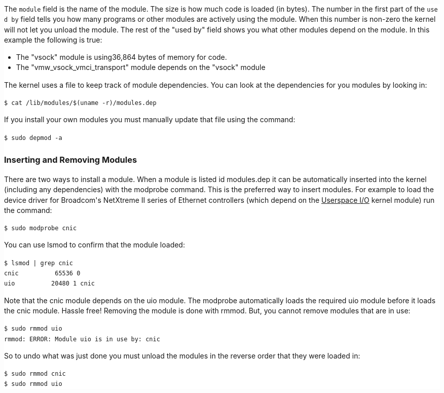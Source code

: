 
The `module` field is the name of the module. The size is how much code is loaded (in bytes). The number in the first part of the `used by` field tells you how many programs or other modules are actively using the module. When this number is non-zero the kernel will not let you unload the module. The rest of the "used by" field shows you what other modules depend on the module. In this example the following is true:

  * The "vsock" module is using36,864 bytes of memory for code.
  * The "vmw_vsock_vmci_transport" module depends on the "vsock" module

The kernel uses a file to keep track of module dependencies. You can look at the dependencies for you modules by looking in:

```
$ cat /lib/modules/$(uname -r)/modules.dep
```

If you install your own modules you must manually update that file using the command:

```
$ sudo depmod -a
```

### Inserting and Removing Modules 

There are two ways to install a module. When a module is listed id modules.dep it can be automatically inserted into the kernel (including any dependencies) with the modprobe command. This is the preferred way to insert modules. For example to load the device driver for Broadcom's NetXtreme II series of Ethernet controllers (which depend on the [Userspace I/O](https://www.kernel.org/doc/htmldocs/uio-howto/about.html) kernel module) run the command:

```
$ sudo modprobe cnic
```

You can use lsmod to confirm that the module loaded:

```
$ lsmod | grep cnic
cnic          65536 0
uio          20480 1 cnic
```

Note that the cnic module depends on the uio module. The modprobe automatically loads the required uio module before it loads the cnic module. Hassle free! Removing the module is done with rmmod. But, you cannot remove modules that are in use:

```
$ sudo rmmod uio
rmmod: ERROR: Module uio is in use by: cnic
```

So to undo what was just done you must unload the modules in the reverse order that they were loaded in:

```
$ sudo rmmod cnic
$ sudo rmmod uio
```

